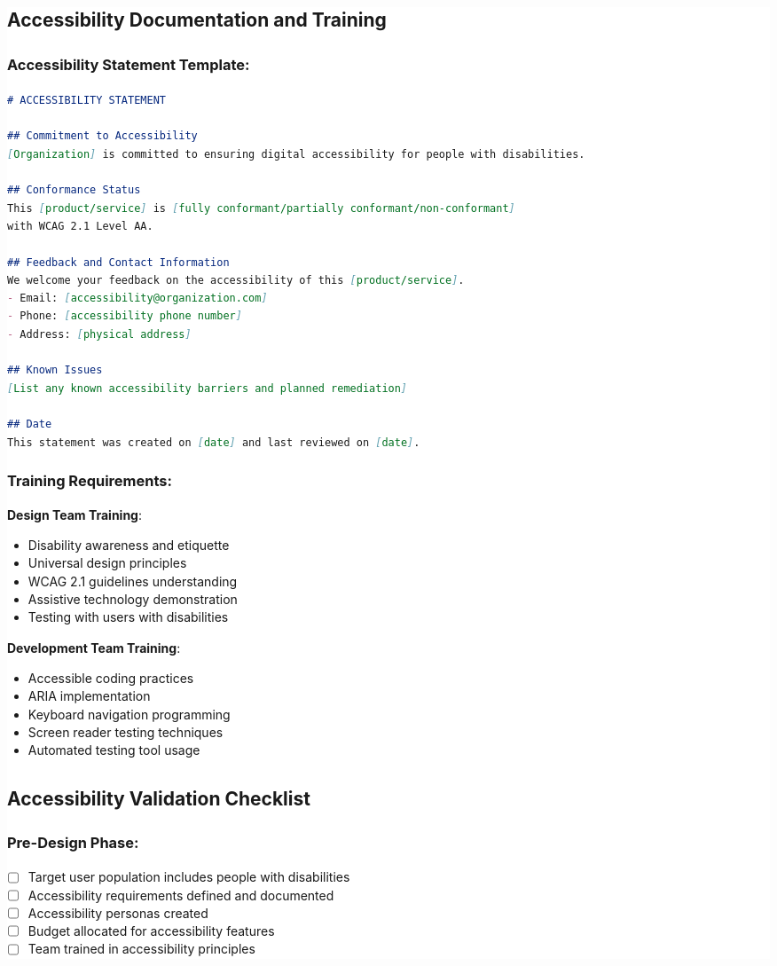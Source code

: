 ## Accessibility Documentation and Training

### Accessibility Statement Template:
```markdown
# ACCESSIBILITY STATEMENT

## Commitment to Accessibility
[Organization] is committed to ensuring digital accessibility for people with disabilities.

## Conformance Status
This [product/service] is [fully conformant/partially conformant/non-conformant] 
with WCAG 2.1 Level AA.

## Feedback and Contact Information
We welcome your feedback on the accessibility of this [product/service].
- Email: [accessibility@organization.com]
- Phone: [accessibility phone number]
- Address: [physical address]

## Known Issues
[List any known accessibility barriers and planned remediation]

## Date
This statement was created on [date] and last reviewed on [date].
```

### Training Requirements:
**Design Team Training**:
- Disability awareness and etiquette
- Universal design principles
- WCAG 2.1 guidelines understanding
- Assistive technology demonstration
- Testing with users with disabilities

**Development Team Training**:
- Accessible coding practices
- ARIA implementation
- Keyboard navigation programming
- Screen reader testing techniques
- Automated testing tool usage

## Accessibility Validation Checklist

### Pre-Design Phase:
- [ ] Target user population includes people with disabilities
- [ ] Accessibility requirements defined and documented
- [ ] Accessibility personas created
- [ ] Budget allocated for accessibility features
- [ ] Team trained in accessibility principles
